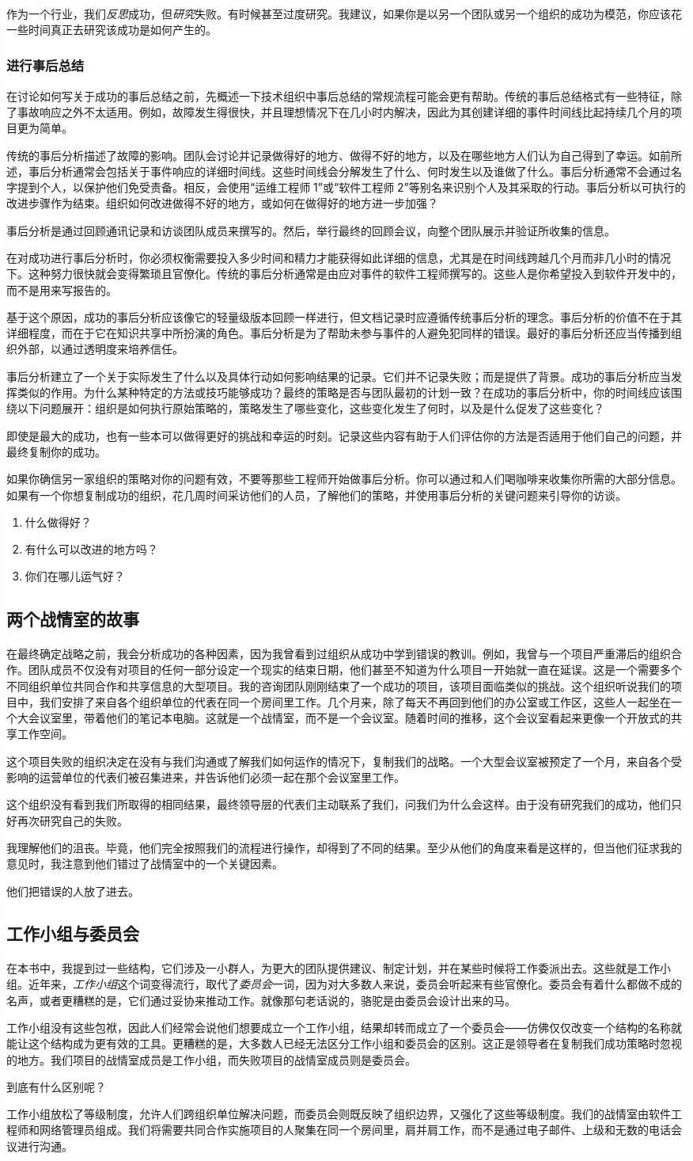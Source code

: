 作为一个行业，我们*反思*成功，但*研究*失败。有时候甚至过度研究。我建议，如果你是以另一个团队或另一个组织的成功为模范，你应该花一些时间真正去研究该成功是如何产生的。

### 进行事后总结

在讨论如何写关于成功的事后总结之前，先概述一下技术组织中事后总结的常规流程可能会更有帮助。传统的事后总结格式有一些特征，除了事故响应之外不太适用。例如，故障发生得很快，并且理想情况下在几小时内解决，因此为其创建详细的事件时间线比起持续几个月的项目更为简单。

传统的事后分析描述了故障的影响。团队会讨论并记录做得好的地方、做得不好的地方，以及在哪些地方人们认为自己得到了幸运。如前所述，事后分析通常会包括关于事件响应的详细时间线。这些时间线会分解发生了什么、何时发生以及谁做了什么。事后分析通常不会通过名字提到个人，以保护他们免受责备。相反，会使用“运维工程师 1”或“软件工程师 2”等别名来识别个人及其采取的行动。事后分析以可执行的改进步骤作为结束。组织如何改进做得不好的地方，或如何在做得好的地方进一步加强？

事后分析是通过回顾通讯记录和访谈团队成员来撰写的。然后，举行最终的回顾会议，向整个团队展示并验证所收集的信息。

在对成功进行事后分析时，你必须权衡需要投入多少时间和精力才能获得如此详细的信息，尤其是在时间线跨越几个月而非几小时的情况下。这种努力很快就会变得繁琐且官僚化。传统的事后分析通常是由应对事件的软件工程师撰写的。这些人是你希望投入到软件开发中的，而不是用来写报告的。

基于这个原因，成功的事后分析应该像它的轻量级版本回顾一样进行，但文档记录时应遵循传统事后分析的理念。事后分析的价值不在于其详细程度，而在于它在知识共享中所扮演的角色。事后分析是为了帮助未参与事件的人避免犯同样的错误。最好的事后分析还应当传播到组织外部，以通过透明度来培养信任。

事后分析建立了一个关于实际发生了什么以及具体行动如何影响结果的记录。它们并不记录失败；而是提供了背景。成功的事后分析应当发挥类似的作用。为什么某种特定的方法或技巧能够成功？最终的策略是否与团队最初的计划一致？在成功的事后分析中，你的时间线应该围绕以下问题展开：组织是如何执行原始策略的，策略发生了哪些变化，这些变化发生了何时，以及是什么促发了这些变化？

即使是最大的成功，也有一些本可以做得更好的挑战和幸运的时刻。记录这些内容有助于人们评估你的方法是否适用于他们自己的问题，并最终复制你的成功。

如果你确信另一家组织的策略对你的问题有效，不要等那些工程师开始做事后分析。你可以通过和人们喝咖啡来收集你所需的大部分信息。如果有一个你想复制成功的组织，花几周时间采访他们的人员，了解他们的策略，并使用事后分析的关键问题来引导你的访谈。

1.  什么做得好？

1.  有什么可以改进的地方吗？

1.  你们在哪儿运气好？

## 两个战情室的故事

在最终确定战略之前，我会分析成功的各种因素，因为我曾看到过组织从成功中学到错误的教训。例如，我曾与一个项目严重滞后的组织合作。团队成员不仅没有对项目的任何一部分设定一个现实的结束日期，他们甚至不知道为什么项目一开始就一直在延误。这是一个需要多个不同组织单位共同合作和共享信息的大型项目。我的咨询团队刚刚结束了一个成功的项目，该项目面临类似的挑战。这个组织听说我们的项目中，我们安排了来自各个组织单位的代表在同一个房间里工作。几个月来，除了每天不再回到他们的办公室或工作区，这些人一起坐在一个大会议室里，带着他们的笔记本电脑。这就是一个战情室，而不是一个会议室。随着时间的推移，这个会议室看起来更像一个开放式的共享工作空间。

这个项目失败的组织决定在没有与我们沟通或了解我们如何运作的情况下，复制我们的战略。一个大型会议室被预定了一个月，来自各个受影响的运营单位的代表们被召集进来，并告诉他们必须一起在那个会议室里工作。

这个组织没有看到我们所取得的相同结果，最终领导层的代表们主动联系了我们，问我们为什么会这样。由于没有研究我们的成功，他们只好再次研究自己的失败。

我理解他们的沮丧。毕竟，他们完全按照我们的流程进行操作，却得到了不同的结果。至少从他们的角度来看是这样的，但当他们征求我的意见时，我注意到他们错过了战情室中的一个关键因素。

他们把错误的人放了进去。

## 工作小组与委员会

在本书中，我提到过一些结构，它们涉及一小群人，为更大的团队提供建议、制定计划，并在某些时候将工作委派出去。这些就是工作小组。近年来，*工作小组*这个词变得流行，取代了*委员会*一词，因为对大多数人来说，委员会听起来有些官僚化。委员会有着什么都做不成的名声，或者更糟糕的是，它们通过妥协来推动工作。就像那句老话说的，骆驼是由委员会设计出来的马。

工作小组没有这些包袱，因此人们经常会说他们想要成立一个工作小组，结果却转而成立了一个委员会——仿佛仅仅改变一个结构的名称就能让这个结构成为更有效的工具。更糟糕的是，大多数人已经无法区分工作小组和委员会的区别。这正是领导者在复制我们成功策略时忽视的地方。我们项目的战情室成员是工作小组，而失败项目的战情室成员则是委员会。

到底有什么区别呢？

工作小组放松了等级制度，允许人们跨组织单位解决问题，而委员会则既反映了组织边界，又强化了这些等级制度。我们的战情室由软件工程师和网络管理员组成。我们将需要共同合作实施项目的人聚集在同一个房间里，肩并肩工作，而不是通过电子邮件、上级和无数的电话会议进行沟通。
